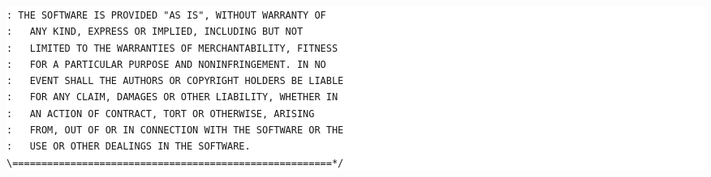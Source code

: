 ```
: THE SOFTWARE IS PROVIDED "AS IS", WITHOUT WARRANTY OF
:   ANY KIND, EXPRESS OR IMPLIED, INCLUDING BUT NOT
:   LIMITED TO THE WARRANTIES OF MERCHANTABILITY, FITNESS
:   FOR A PARTICULAR PURPOSE AND NONINFRINGEMENT. IN NO
:   EVENT SHALL THE AUTHORS OR COPYRIGHT HOLDERS BE LIABLE
:   FOR ANY CLAIM, DAMAGES OR OTHER LIABILITY, WHETHER IN
:   AN ACTION OF CONTRACT, TORT OR OTHERWISE, ARISING
:   FROM, OUT OF OR IN CONNECTION WITH THE SOFTWARE OR THE
:   USE OR OTHER DEALINGS IN THE SOFTWARE.
\=======================================================*/
```
